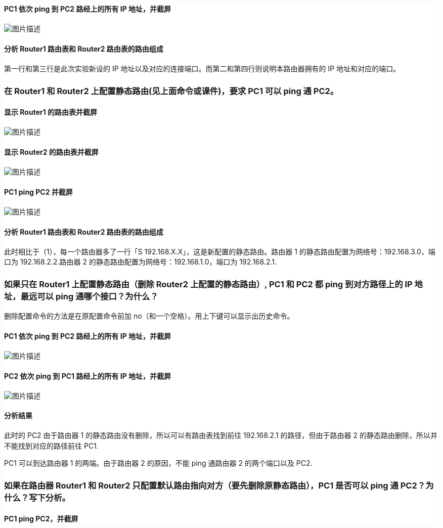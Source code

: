 #### PC1 依次 ping 到 PC2 路经上的所有 IP 地址，并截屏

![图片描述](https://Mizuno-Ai.wu-kan.cn/assets/image/2019/2019-05-05-3.jpg)

#### 分析 Router1 路由表和 Router2 路由表的路由组成

第一行和第三行是此次实验新设的 IP 地址以及对应的连接端口。而第二和第四行则说明本路由器拥有的 IP 地址和对应的端口。

### 在 Router1 和 Router2 上配置静态路由(见上面命令或课件)，要求 PC1 可以 ping 通 PC2。

#### 显示 Router1 的路由表并截屏

![图片描述](https://Mizuno-Ai.wu-kan.cn/assets/image/2019/2019-05-05-4.jpg)

#### 显示 Router2 的路由表并截屏

![图片描述](https://Mizuno-Ai.wu-kan.cn/assets/image/2019/2019-05-05-5.jpg)

#### PC1 ping PC2 并截屏

![图片描述](https://Mizuno-Ai.wu-kan.cn/assets/image/2019/2019-05-05-6.jpg)

#### 分析 Router1 路由表和 Router2 路由表的路由组成

此时相比于（1），每一个路由器多了一行「S 192.168.X.X」，这是新配置的静态路由。路由器 1 的静态路由配置为网络号：192.168.3.0，端口为 192.168.2.2.路由器 2 的静态路由配置为网络号：192.168.1.0，端口为 192.168.2.1.

### 如果只在 Router1 上配置静态路由（删除 Router2 上配置的静态路由）, PC1 和 PC2 都 ping 到对方路径上的 IP 地址，最远可以 ping 通哪个接口？为什么？

删除配置命令的方法是在原配置命令前加 no（和一个空格）。用上下键可以显示出历史命令。

#### PC1 依次 ping 到 PC2 路经上的所有 IP 地址，并截屏

![图片描述](https://Mizuno-Ai.wu-kan.cn/assets/image/2019/2019-05-05-7.jpg)

#### PC2 依次 ping 到 PC1 路经上的所有 IP 地址，并截屏

![图片描述](/puclic/image/2019-05-05-8.jpg)

#### 分析结果

此时的 PC2 由于路由器 1 的静态路由没有删除，所以可以有路由表找到前往 192.168.2.1 的路径，但由于路由器 2 的静态路由删除，所以并不能找到对应的路径前往 PC1.

PC1 可以到达路由器 1 的两端。由于路由器 2 的原因，不能 ping 通路由器 2 的两个端口以及 PC2.

### 如果在路由器 Router1 和 Router2 只配置默认路由指向对方（要先删除原静态路由），PC1 是否可以 ping 通 PC2？为什么？写下分析。

#### PC1 ping PC2，并截屏
